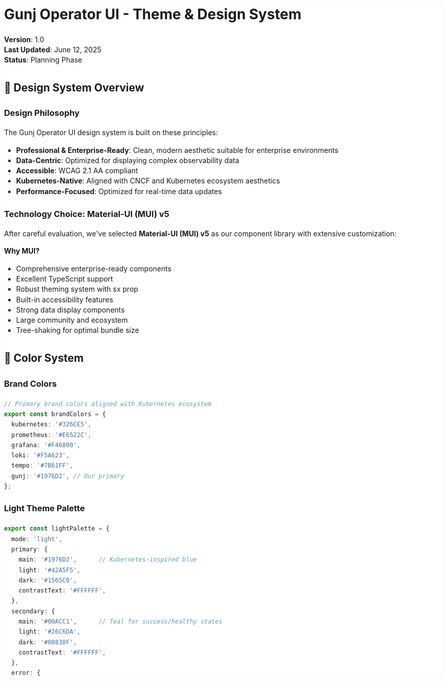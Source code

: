 # Gunj Operator UI - Theme & Design System

**Version**: 1.0  
**Last Updated**: June 12, 2025  
**Status**: Planning Phase  

## 🎨 Design System Overview

### Design Philosophy
The Gunj Operator UI design system is built on these principles:
- **Professional & Enterprise-Ready**: Clean, modern aesthetic suitable for enterprise environments
- **Data-Centric**: Optimized for displaying complex observability data
- **Accessible**: WCAG 2.1 AA compliant
- **Kubernetes-Native**: Aligned with CNCF and Kubernetes ecosystem aesthetics
- **Performance-Focused**: Optimized for real-time data updates

### Technology Choice: Material-UI (MUI) v5

After careful evaluation, we've selected **Material-UI (MUI) v5** as our component library with extensive customization:

**Why MUI?**
- Comprehensive enterprise-ready components
- Excellent TypeScript support
- Robust theming system with sx prop
- Built-in accessibility features
- Strong data display components
- Large community and ecosystem
- Tree-shaking for optimal bundle size

## 🎨 Color System

### Brand Colors
```typescript
// Primary brand colors aligned with Kubernetes ecosystem
export const brandColors = {
  kubernetes: '#326CE5',
  prometheus: '#E6522C',
  grafana: '#F46800',
  loki: '#F5A623',
  tempo: '#7B61FF',
  gunj: '#1976D2', // Our primary
};
```

### Light Theme Palette
```typescript
export const lightPalette = {
  mode: 'light',
  primary: {
    main: '#1976D2',      // Kubernetes-inspired blue
    light: '#42A5F5',
    dark: '#1565C0',
    contrastText: '#FFFFFF',
  },
  secondary: {
    main: '#00ACC1',      // Teal for success/healthy states
    light: '#26C6DA',
    dark: '#00838F',
    contrastText: '#FFFFFF',
  },
  error: {
```
